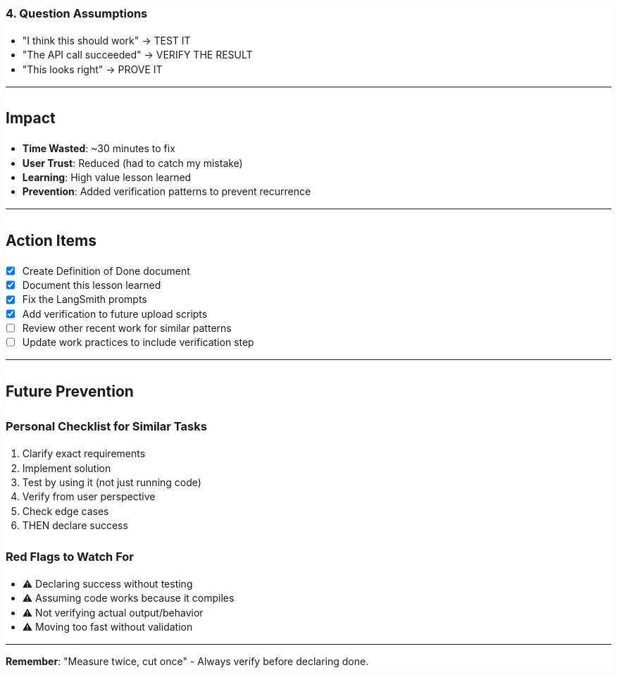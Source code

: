 ### 4. **Question Assumptions**
- "I think this should work" → TEST IT
- "The API call succeeded" → VERIFY THE RESULT
- "This looks right" → PROVE IT

---

## Impact

- **Time Wasted**: ~30 minutes to fix
- **User Trust**: Reduced (had to catch my mistake)
- **Learning**: High value lesson learned
- **Prevention**: Added verification patterns to prevent recurrence

---

## Action Items

- [x] Create Definition of Done document
- [x] Document this lesson learned
- [x] Fix the LangSmith prompts
- [x] Add verification to future upload scripts
- [ ] Review other recent work for similar patterns
- [ ] Update work practices to include verification step

---

## Future Prevention

### Personal Checklist for Similar Tasks

1. Clarify exact requirements
2. Implement solution
3. Test by using it (not just running code)
4. Verify from user perspective
5. Check edge cases
6. THEN declare success

### Red Flags to Watch For

- ⚠️ Declaring success without testing
- ⚠️ Assuming code works because it compiles
- ⚠️ Not verifying actual output/behavior
- ⚠️ Moving too fast without validation

---

**Remember**: "Measure twice, cut once" - Always verify before declaring done.

